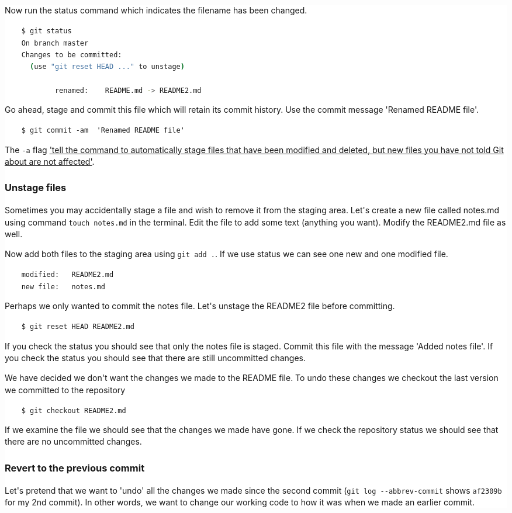 Now run the status command which indicates the filename has been changed.

```sh
    $ git status
    On branch master
    Changes to be committed:
      (use "git reset HEAD ..." to unstage)
    
            renamed:    README.md -> README2.md
```

Go ahead, stage and commit this file which will retain its commit history. Use the commit message 'Renamed README file'.

```
    $ git commit -am  'Renamed README file'
```

The `-a` flag ['tell the command to automatically stage files that have been modified and deleted, but new files you have not told Git about are not affected'](https://git-scm.com/docs/git-commit).

### Unstage files

Sometimes you may accidentally stage a file and wish to remove it from the staging area. Let's create a new file called notes.md using command `touch notes.md` in the terminal. Edit the file to add some text (anything you want). Modify the README2.md file as well.

Now add both files to the staging area using `git add .`. If we use status we can see one new and one modified file.

```sh
    modified:   README2.md
    new file:   notes.md 
```

Perhaps we only wanted to commit the notes file. Let's unstage the README2 file before committing.

```sh
    $ git reset HEAD README2.md
```
 
If you check the status you should see that only the notes file is staged. Commit this file with the message 'Added notes file'. If you check the status you should see that there are still uncommitted changes.

We have decided we don't want the changes we made to the README file. To undo these changes we checkout the last version we committed to the repository

```sh
    $ git checkout README2.md
```

If we examine the file we should see that the changes we made have gone. If we check the repository status we should see that there are no uncommitted changes.

### Revert to the previous commit

Let's pretend that we want to 'undo' all the changes we made since the second commit (`git log --abbrev-commit` shows `af2309b` for my 2nd commit). In other words, we want to change our working code to how it was when we made an earlier commit.

